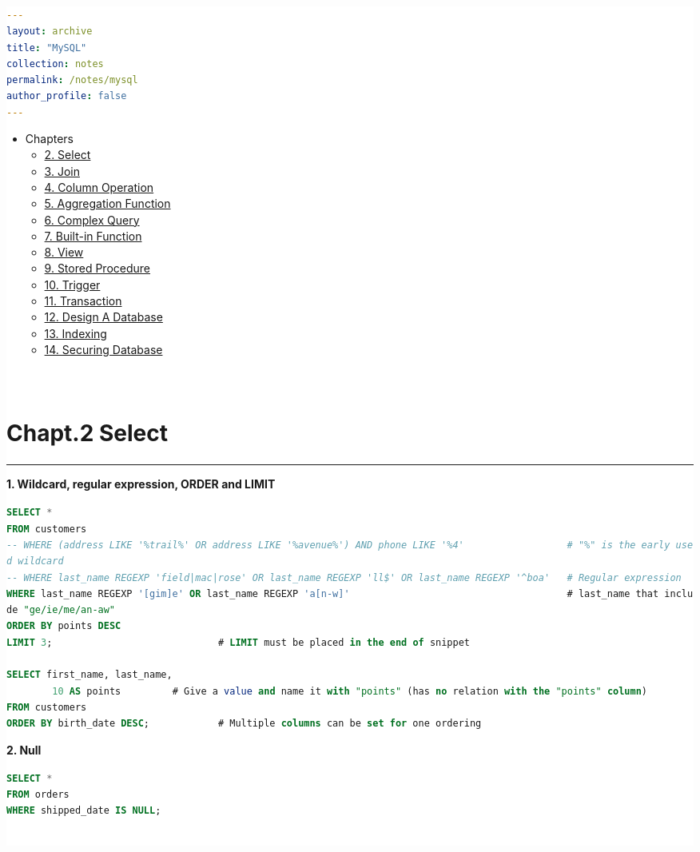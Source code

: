 ```yaml
---
layout: archive
title: "MySQL"
collection: notes
permalink: /notes/mysql
author_profile: false
---
```


<a name="top"></a>


* Chapters
    * [2. Select](#chapt2-select)
    * [3. Join](#chapt3-join)
    * [4. Column Operation](#chapt4-column-operation)
    * [5. Aggregation Function](#chapt5-aggregation-function)
    * [6. Complex Query](#chapt6-complex-query)
    * [7. Built-in Function](#chapt7-built\-in-function)
    * [8. View](#chapt8-view)
    * [9. Stored Procedure](#chapt9-stored-procedure)
    * [10. Trigger](#chapt10-trigger)
    * [11. Transaction](#chapt11-transaction)
    * [12. Design A Database](#chapt12-design-a-database)
    * [13. Indexing](#chapt13-indexing)
    * [14. Securing Database](#chapt14-securing-database)


<br>

# Chapt.2 Select
<hr>

**1. Wildcard, regular expression, ORDER and LIMIT**
```sql
SELECT *
FROM customers
-- WHERE (address LIKE '%trail%' OR address LIKE '%avenue%') AND phone LIKE '%4'                  # "%" is the early used wildcard
-- WHERE last_name REGEXP 'field|mac|rose' OR last_name REGEXP 'll$' OR last_name REGEXP '^boa'   # Regular expression
WHERE last_name REGEXP '[gim]e' OR last_name REGEXP 'a[n-w]'                                      # last_name that include "ge/ie/me/an-aw"
ORDER BY points DESC
LIMIT 3;                             # LIMIT must be placed in the end of snippet

SELECT first_name, last_name, 
		10 AS points         # Give a value and name it with "points" (has no relation with the "points" column)
FROM customers
ORDER BY birth_date DESC;            # Multiple columns can be set for one ordering
```
**2. Null**
```sql
SELECT *
FROM orders
WHERE shipped_date IS NULL;
```
<br>
